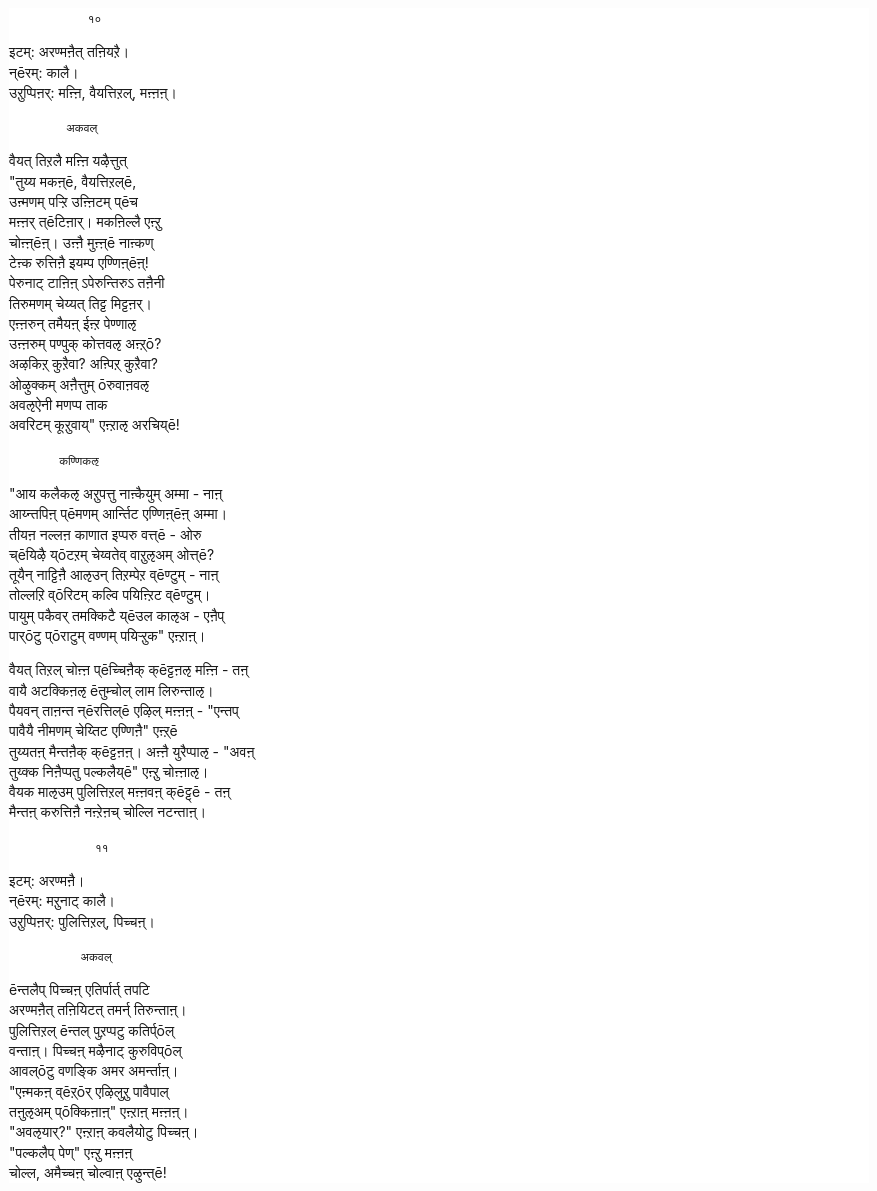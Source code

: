                १०     
इटम्: अरण्मऩैत् तऩियऱै।  
न्ēरम्: कालै।  
उऱुप्पिऩर्: मऩ्ऩि, वैयत्तिऱल्, मऩ्ऩऩ्।  
    
            अकवल्  
वैयत् तिऱलै मऩ्ऩि यऴैत्तुत्  
"तुय्य मकऩ्ē, वैयत्तिऱल्ē,  
उऩ्मणम् पऱ्ऱि उऩ्ऩिटम् प्ēच  
मऩ्ऩर् त्ēटिऩार्। मकऩिल्लै एऩ्ऱु  
चोऩ्ऩ्ēऩ्। उऩ्ऩै मुऩ्ऩ्ē नाऩ्कण्  
टेऩ्क रुत्तिऩै इयम्प एण्णिऩ्ēऩ्!  
पेरुनाट् टाऩिऩ् ऽपेरुन्तिरुऽ तऩैनी  
तिरुमणम् चेय्यत् तिट्ट मिट्टऩर्।  
एऩ्ऩरुन् तमैयऩ् ईऩ्ऱ पेण्णाऌ  
उऩ्ऩरुम् पण्पुक् कोत्तवऌ अऩ्ऱ्ō?  
अऴकिऱ् कुऱैवा? अऩ्पिऱ् कुऱैवा?  
ओऴुक्कम् अऩैत्तुम् ōरुवाऩवऌ  
अवऌऐनी मणप्प ताक   
अवरिटम् कूऱुवाय्" एऩ्ऱाऌ अरचिय्ē!  
    
           कण्णिकऌ  
"आय कलैकऌ अऱुपत्तु नाऩ्कैयुम् अम्मा - नाऩ्  
  आय्न्तपिऩ् प्ēमणम् आर्न्तिट एण्णिऩ्ēऩ् अम्मा।  
तीयऩ नल्लऩ काणात इप्परु वत्त्ē - ओरु  
  च्ēयिऴै य्ōटऱम् चेय्वतेव् वाऱुऌअम् ओत्त्ē?  
तूयैन् नाट्टिऩै आऌउन् तिऱम्पेऱ व्ēण्टुम् - नाऩ्  
  तोल्लऱि व्ōरिटम् कल्वि पयिऩ्ऱिट व्ēण्टुम्।  
पायुम् पकैवर् तमक्किटै य्ēउल काऌअ - एऩैप्  
  पार्ōटु प्ōराटुम् वण्णम् पयिऱ्ऱुक" एऩ्ऱाऩ्।  
    
वैयत् तिऱल् चोऩ्ऩ प्ēच्चिऩैक् क्ēट्टऩऌ मऩ्ऩि - तऩ्  
  वायै अटक्किऩऌ ēतुम्चोल् लाम लिरुन्ताऌ।  
पैयवन् ताऩन्त न्ēरत्तिल्ē एऴिल् मऩ्ऩऩ् - "एन्तप्  
  पावैयै नीमणम् चेय्तिट एण्णिऩै" एऩ्ऱ्ē  
तुय्यतऩ् मैन्तऩैक् क्ēट्टऩऩ्। अऩ्ऩै युरैप्पाऌ - "अवऩ्  
  तुय्क्क निऩैप्पतु पल्कलैय्ē" एऩ्ऱु चोऩ्ऩाऌ।  
वैयक माऌउम् पुलित्तिऱल् मऩ्ऩवऩ् क्ēट्ट्ē - तऩ्  
  मैन्तऩ् करुत्तिऩै नऩ्ऱेऩच् चोल्लि नटन्ताऩ्।

                ११  
इटम्: अरण्मऩै।  
न्ēरम्: मऱुनाट् कालै।  
उऱुप्पिऩर्: पुलित्तिऱल्, पिच्चऩ्।  
    
              अकवल्  
ēन्तलैप् पिच्चऩ् एतिर्पार्त् तपटि  
अरण्मऩैत् तऩियिटत् तमर्न् तिरुन्ताऩ्।  
पुलित्तिऱल् ēन्तल् पुऱप्पटु कतिर्प्ōल्  
वन्ताऩ्। पिच्चऩ् मऴैनाट् कुरुविप्ōल्  
आवल्ōटु वणङ्कि अमर अमर्न्ताऩ्।  
"एऩ्मकऩ् व्ēऱ्ōर् एऴिलुऱु पावैपाल्  
तऩुऌअम् प्ōक्किऩाऩ्" एऩ्ऱाऩ् मऩ्ऩऩ्।  
"अवऌयार्?" एऩ्ऱाऩ् कवलैयोटु पिच्चऩ्।  
"पल्कलैप् पेण्" एऩ्ऱु मऩ्ऩऩ्  
चोल्ल, अमैच्चऩ् चोल्वाऩ् एऴुन्त्ē!  
    